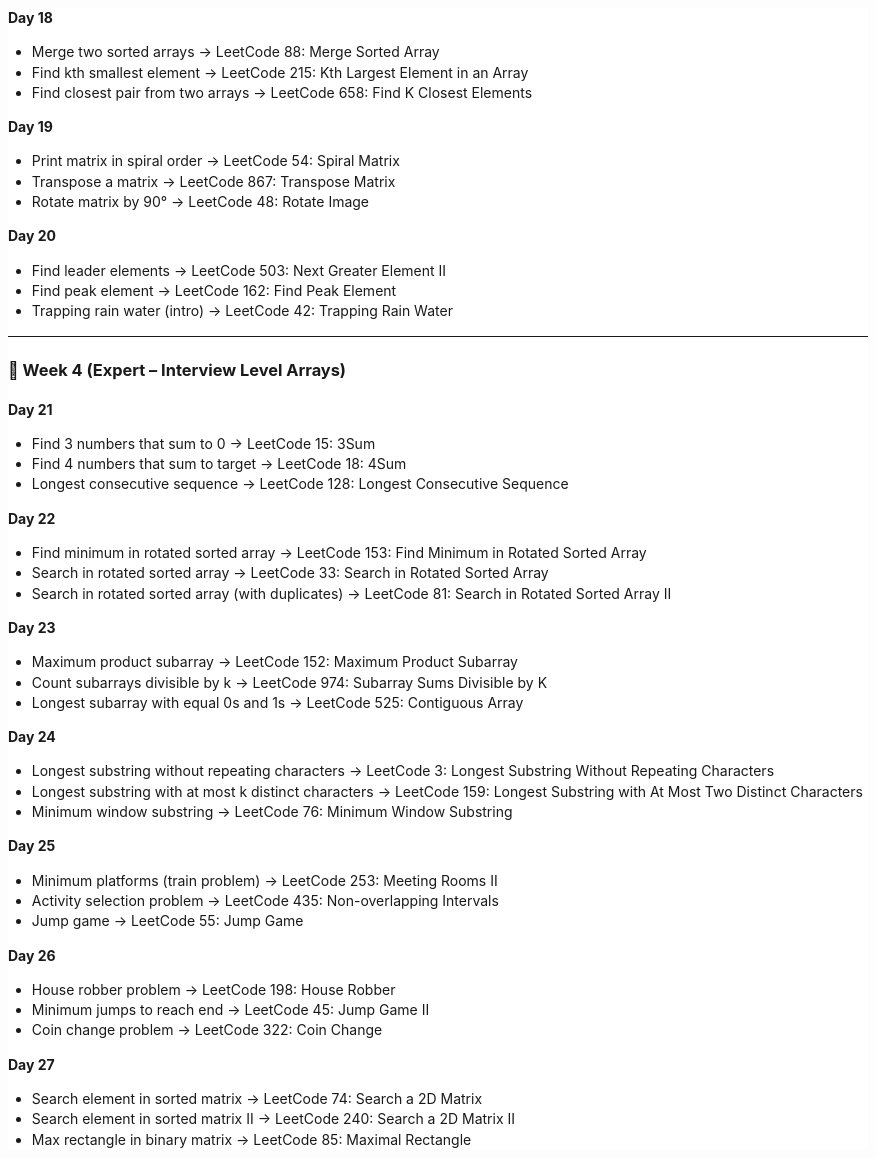 **Day 18**
- Merge two sorted arrays → LeetCode 88: Merge Sorted Array  
- Find kth smallest element → LeetCode 215: Kth Largest Element in an Array  
- Find closest pair from two arrays → LeetCode 658: Find K Closest Elements  

**Day 19**
- Print matrix in spiral order → LeetCode 54: Spiral Matrix  
- Transpose a matrix → LeetCode 867: Transpose Matrix  
- Rotate matrix by 90° → LeetCode 48: Rotate Image  

**Day 20**
- Find leader elements → LeetCode 503: Next Greater Element II  
- Find peak element → LeetCode 162: Find Peak Element  
- Trapping rain water (intro) → LeetCode 42: Trapping Rain Water  

---

### 🔹 Week 4 (Expert – Interview Level Arrays)

**Day 21**
- Find 3 numbers that sum to 0 → LeetCode 15: 3Sum  
- Find 4 numbers that sum to target → LeetCode 18: 4Sum  
- Longest consecutive sequence → LeetCode 128: Longest Consecutive Sequence  

**Day 22**
- Find minimum in rotated sorted array → LeetCode 153: Find Minimum in Rotated Sorted Array  
- Search in rotated sorted array → LeetCode 33: Search in Rotated Sorted Array  
- Search in rotated sorted array (with duplicates) → LeetCode 81: Search in Rotated Sorted Array II  

**Day 23**
- Maximum product subarray → LeetCode 152: Maximum Product Subarray  
- Count subarrays divisible by k → LeetCode 974: Subarray Sums Divisible by K  
- Longest subarray with equal 0s and 1s → LeetCode 525: Contiguous Array  

**Day 24**
- Longest substring without repeating characters → LeetCode 3: Longest Substring Without Repeating Characters  
- Longest substring with at most k distinct characters → LeetCode 159: Longest Substring with At Most Two Distinct Characters  
- Minimum window substring → LeetCode 76: Minimum Window Substring  

**Day 25**
- Minimum platforms (train problem) → LeetCode 253: Meeting Rooms II  
- Activity selection problem → LeetCode 435: Non-overlapping Intervals  
- Jump game → LeetCode 55: Jump Game  

**Day 26**
- House robber problem → LeetCode 198: House Robber  
- Minimum jumps to reach end → LeetCode 45: Jump Game II  
- Coin change problem → LeetCode 322: Coin Change  

**Day 27**
- Search element in sorted matrix → LeetCode 74: Search a 2D Matrix  
- Search element in sorted matrix II → LeetCode 240: Search a 2D Matrix II  
- Max rectangle in binary matrix → LeetCode 85: Maximal Rectangle  
